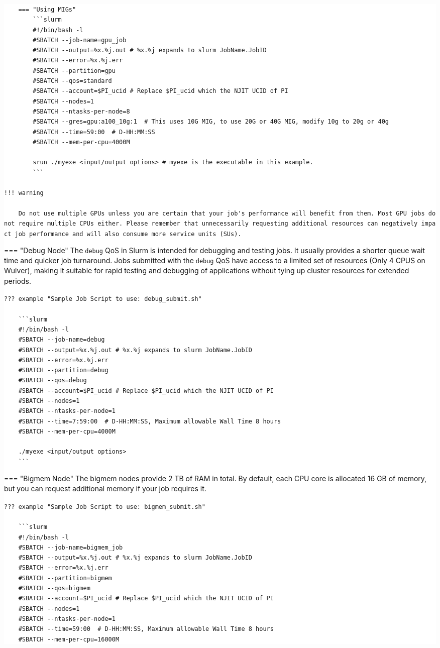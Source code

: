         === "Using MIGs"
            ```slurm
            #!/bin/bash -l
            #SBATCH --job-name=gpu_job
            #SBATCH --output=%x.%j.out # %x.%j expands to slurm JobName.JobID
            #SBATCH --error=%x.%j.err
            #SBATCH --partition=gpu
            #SBATCH --qos=standard
            #SBATCH --account=$PI_ucid # Replace $PI_ucid which the NJIT UCID of PI
            #SBATCH --nodes=1
            #SBATCH --ntasks-per-node=8
            #SBATCH --gres=gpu:a100_10g:1  # This uses 10G MIG, to use 20G or 40G MIG, modify 10g to 20g or 40g 
            #SBATCH --time=59:00  # D-HH:MM:SS
            #SBATCH --mem-per-cpu=4000M

            srun ./myexe <input/output options> # myexe is the executable in this example.
            ```

    !!! warning

        Do not use multiple GPUs unless you are certain that your job's performance will benefit from them. Most GPU jobs do not require multiple CPUs either. Please remember that unnecessarily requesting additional resources can negatively impact job performance and will also consume more service units (SUs).  

=== "Debug Node"
    The `debug` QoS in Slurm is intended for debugging and testing jobs. It usually provides a shorter queue wait time and quicker job turnaround. Jobs submitted with the `debug` QoS have access to a limited set of resources (Only 4 CPUS on Wulver), making it suitable for rapid testing and debugging of applications without tying up cluster resources for extended periods. 

    ??? example "Sample Job Script to use: debug_submit.sh"

        ```slurm
        #!/bin/bash -l
        #SBATCH --job-name=debug
        #SBATCH --output=%x.%j.out # %x.%j expands to slurm JobName.JobID
        #SBATCH --error=%x.%j.err
        #SBATCH --partition=debug
        #SBATCH --qos=debug
        #SBATCH --account=$PI_ucid # Replace $PI_ucid which the NJIT UCID of PI
        #SBATCH --nodes=1
        #SBATCH --ntasks-per-node=1
        #SBATCH --time=7:59:00  # D-HH:MM:SS, Maximum allowable Wall Time 8 hours
        #SBATCH --mem-per-cpu=4000M

        ./myexe <input/output options>
        ```
=== "Bigmem Node"
    The bigmem nodes provide 2 TB of RAM in total. By default, each CPU core is allocated 16 GB of memory, but you can request additional memory if your job requires it.

    ??? example "Sample Job Script to use: bigmem_submit.sh"

        ```slurm
        #!/bin/bash -l
        #SBATCH --job-name=bigmem_job
        #SBATCH --output=%x.%j.out # %x.%j expands to slurm JobName.JobID
        #SBATCH --error=%x.%j.err
        #SBATCH --partition=bigmem
        #SBATCH --qos=bigmem
        #SBATCH --account=$PI_ucid # Replace $PI_ucid which the NJIT UCID of PI
        #SBATCH --nodes=1
        #SBATCH --ntasks-per-node=1
        #SBATCH --time=59:00  # D-HH:MM:SS, Maximum allowable Wall Time 8 hours
        #SBATCH --mem-per-cpu=16000M
